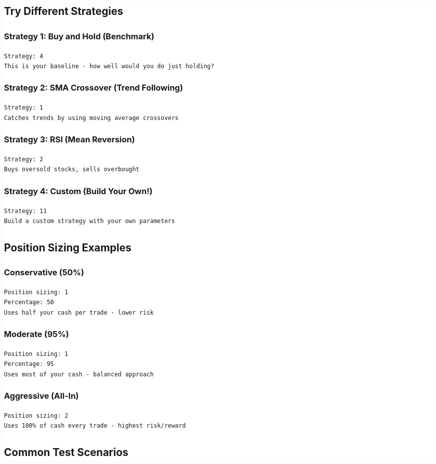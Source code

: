 ## Try Different Strategies

### Strategy 1: Buy and Hold (Benchmark)
```
Strategy: 4
This is your baseline - how well would you do just holding?
```

### Strategy 2: SMA Crossover (Trend Following)
```
Strategy: 1
Catches trends by using moving average crossovers
```

### Strategy 3: RSI (Mean Reversion)
```
Strategy: 2
Buys oversold stocks, sells overbought
```

### Strategy 4: Custom (Build Your Own!)
```
Strategy: 11
Build a custom strategy with your own parameters
```

## Position Sizing Examples

### Conservative (50%)
```
Position sizing: 1
Percentage: 50
Uses half your cash per trade - lower risk
```

### Moderate (95%)
```
Position sizing: 1
Percentage: 95
Uses most of your cash - balanced approach
```

### Aggressive (All-In)
```
Position sizing: 2
Uses 100% of cash every trade - highest risk/reward
```

## Common Test Scenarios
